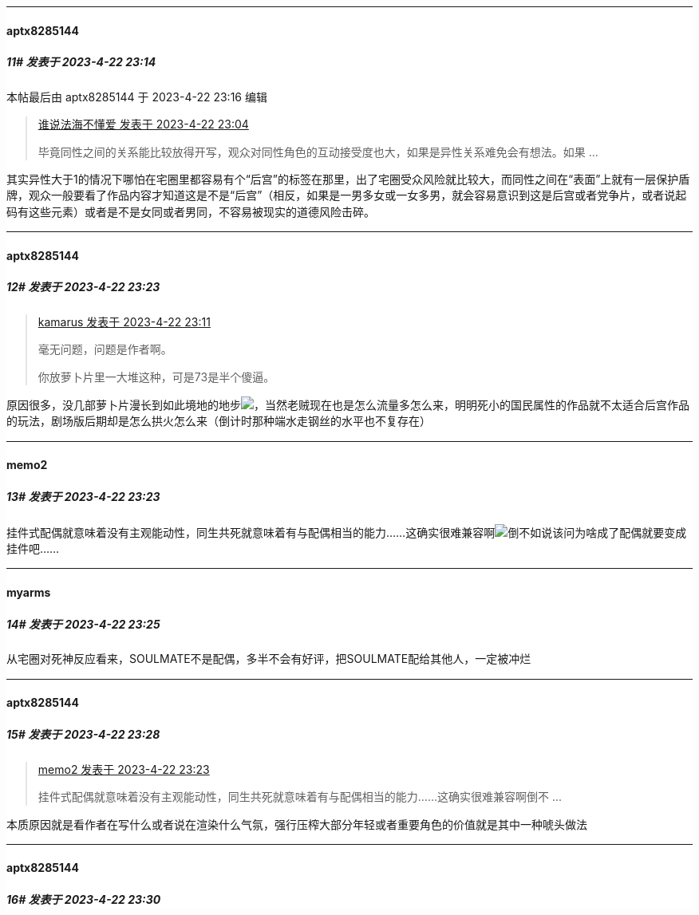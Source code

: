 *****

####  aptx8285144  
##### 11#       发表于 2023-4-22 23:14

 本帖最后由 aptx8285144 于 2023-4-22 23:16 编辑 
<blockquote><a href="httphttps://bbs.saraba1st.com/2b/forum.php?mod=redirect&amp;goto=findpost&amp;pid=60567980&amp;ptid=2130308" target="_blank">谁说法海不懂爱 发表于 2023-4-22 23:04</a>

毕竟同性之间的关系能比较放得开写，观众对同性角色的互动接受度也大，如果是异性关系难免会有想法。如果 ...</blockquote>
其实异性大于1的情况下哪怕在宅圈里都容易有个“后宫”的标签在那里，出了宅圈受众风险就比较大，而同性之间在“表面”上就有一层保护盾牌，观众一般要看了作品内容才知道这是不是“后宫”（相反，如果是一男多女或一女多男，就会容易意识到这是后宫或者党争片，或者说起码有这些元素）或者是不是女同或者男同，不容易被现实的道德风险击碎。

*****

####  aptx8285144  
##### 12#       发表于 2023-4-22 23:23

<blockquote><a href="httphttps://bbs.saraba1st.com/2b/forum.php?mod=redirect&amp;goto=findpost&amp;pid=60568066&amp;ptid=2130308" target="_blank">kamarus 发表于 2023-4-22 23:11</a>

毫无问题，问题是作者啊。

你放萝卜片里一大堆这种，可是73是半个傻逼。</blockquote>
原因很多，没几部萝卜片漫长到如此境地的地步<img src="https://static.saraba1st.com/image/smiley/face2017/067.png" referrerpolicy="no-referrer">，当然老贼现在也是怎么流量多怎么来，明明死小的国民属性的作品就不太适合后宫作品的玩法，剧场版后期却是怎么拱火怎么来（倒计时那种端水走钢丝的水平也不复存在）

*****

####  memo2  
##### 13#       发表于 2023-4-22 23:23

挂件式配偶就意味着没有主观能动性，同生共死就意味着有与配偶相当的能力……这确实很难兼容啊<img src="https://static.saraba1st.com/image/smiley/face2017/068.png" referrerpolicy="no-referrer">倒不如说该问为啥成了配偶就要变成挂件吧……

*****

####  myarms  
##### 14#       发表于 2023-4-22 23:25

从宅圈对死神反应看来，SOULMATE不是配偶，多半不会有好评，把SOULMATE配给其他人，一定被冲烂

*****

####  aptx8285144  
##### 15#       发表于 2023-4-22 23:28

<blockquote><a href="httphttps://bbs.saraba1st.com/2b/forum.php?mod=redirect&amp;goto=findpost&amp;pid=60568252&amp;ptid=2130308" target="_blank">memo2 发表于 2023-4-22 23:23</a>

挂件式配偶就意味着没有主观能动性，同生共死就意味着有与配偶相当的能力……这确实很难兼容啊倒不 ...</blockquote>
本质原因就是看作者在写什么或者说在渲染什么气氛，强行压榨大部分年轻或者重要角色的价值就是其中一种唬头做法

*****

####  aptx8285144  
##### 16#       发表于 2023-4-22 23:30
